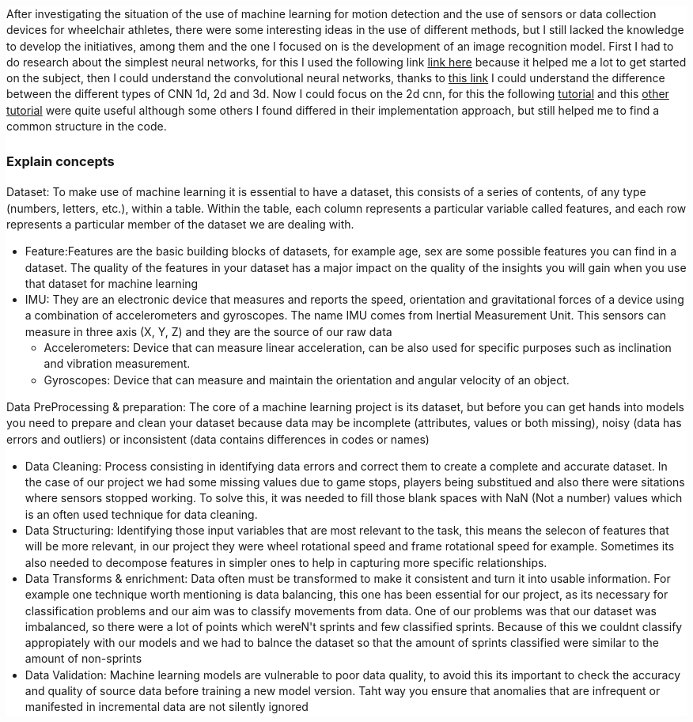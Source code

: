 
After investigating the situation of the use of machine learning for motion detection and the use of sensors or data collection devices for wheelchair athletes, there were some interesting ideas in the use of different methods, but I still lacked the knowledge to develop the initiatives, among them and the one I focused on is the development of an image recognition model. First I had to do research about the simplest neural networks, for this I used the following link [link here](https://www.section.io/engineering-education/introduction-to-neural-networks/) because it helped me a lot to get started on the subject, then I could understand the convolutional neural networks, thanks to [this link](https://towardsdatascience.com/understanding-1d-and-3d-convolution-neural-network-keras-9d8f76e29610) I could understand the difference between the different types of CNN 1d, 2d and 3d. Now I could focus on the 2d cnn, for this the following [tutorial](https://www.youtube.com/watch?v=pDdP0TFzsoQ&t=500s) and this [other tutorial](https://www.youtube.com/watch?v=EHuACSjijbI) were quite useful although some others I found differed in their implementation approach, but still helped me to find a common structure in the code.


### Explain concepts
Dataset: To make use of machine learning it is essential to have a dataset, this consists of a series of contents, of any type (numbers, letters, etc.), within a table. Within the table, each column represents a particular variable called features, and each row represents a particular member of the dataset we are dealing with.
- Feature:Features are the basic building blocks of datasets, for example age, sex are some possible features you can find in a dataset. The quality of the features in your dataset has a major impact on the quality of the insights you will gain when you use that dataset for machine learning
- IMU: They are an electronic device that measures and reports the speed, orientation and gravitational forces of a device using a combination of accelerometers and gyroscopes. The name IMU comes from Inertial Measurement Unit. This sensors can measure in three axis (X, Y, Z) and they are the source of our raw data
  - Accelerometers: Device that can measure linear acceleration, can be also used for specific purposes such as inclination and vibration measurement.
  - Gyroscopes: Device that can measure and maintain the orientation and angular velocity of an object.

Data PreProcessing & preparation: The core of a machine learning project is its dataset, but before you can get hands into models you need to prepare and clean your dataset because data may be incomplete (attributes, values or both missing), noisy (data has errors and outliers) or inconsistent (data contains differences in codes or names)
- Data Cleaning: Process consisting in identifying data errors and correct them to create a complete and accurate dataset. In the case of our project we had some missing values due to game stops, players being substitued and also there were sitations where sensors stopped working. To solve this, it was needed to fill those blank spaces with NaN (Not a number) values which is an often used technique for data cleaning.
- Data Structuring: Identifying those input variables that are most relevant to the task, this means the selecon of features that will be more relevant, in our project they were wheel rotational speed and frame rotational speed for example. Sometimes its also needed to decompose features in simpler ones to help in capturing more specific relationships.
- Data Transforms & enrichment: Data often must be transformed to make it consistent and turn it into usable information. For example one technique worth mentioning is data balancing, this one has been essential for our project, as its necessary for classification problems and our aim was to classify movements from data. One of our problems was that our dataset was imbalanced, so there were a lot of points which wereN't sprints and few classified sprints. Because of this we couldnt classify appropiately with our models and we had to balnce the dataset so that the amount of sprints classified were similar to the amount of non-sprints
- Data Validation: Machine learning models are vulnerable to poor data quality, to avoid this its important to check the accuracy and quality of source data before training a new model version. Taht way you ensure that anomalies that are infrequent or manifested in incremental data are not silently ignored
